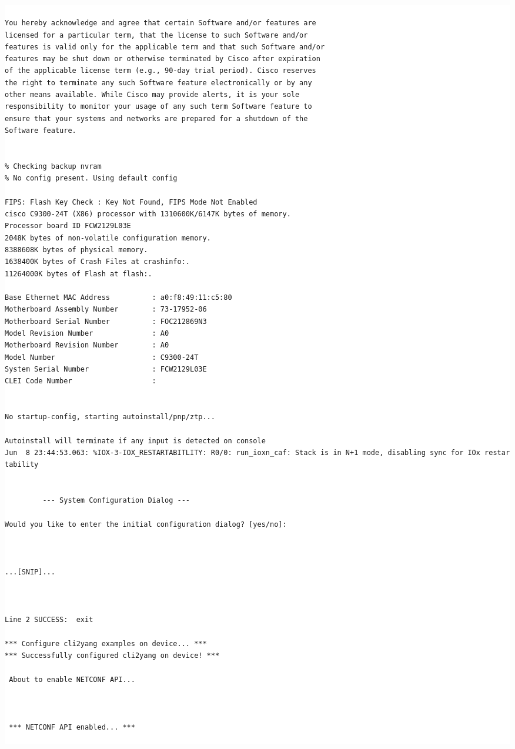 ```

You hereby acknowledge and agree that certain Software and/or features are
licensed for a particular term, that the license to such Software and/or
features is valid only for the applicable term and that such Software and/or
features may be shut down or otherwise terminated by Cisco after expiration
of the applicable license term (e.g., 90-day trial period). Cisco reserves
the right to terminate any such Software feature electronically or by any
other means available. While Cisco may provide alerts, it is your sole
responsibility to monitor your usage of any such term Software feature to
ensure that your systems and networks are prepared for a shutdown of the
Software feature.


% Checking backup nvram
% No config present. Using default config

FIPS: Flash Key Check : Key Not Found, FIPS Mode Not Enabled
cisco C9300-24T (X86) processor with 1310600K/6147K bytes of memory.
Processor board ID FCW2129L03E
2048K bytes of non-volatile configuration memory.
8388608K bytes of physical memory.
1638400K bytes of Crash Files at crashinfo:.
11264000K bytes of Flash at flash:.

Base Ethernet MAC Address          : a0:f8:49:11:c5:80
Motherboard Assembly Number        : 73-17952-06
Motherboard Serial Number          : FOC212869N3
Model Revision Number              : A0
Motherboard Revision Number        : A0
Model Number                       : C9300-24T
System Serial Number               : FCW2129L03E
CLEI Code Number                   :


No startup-config, starting autoinstall/pnp/ztp...

Autoinstall will terminate if any input is detected on console
Jun  8 23:44:53.063: %IOX-3-IOX_RESTARTABITLITY: R0/0: run_ioxn_caf: Stack is in N+1 mode, disabling sync for IOx restartability


         --- System Configuration Dialog ---

Would you like to enter the initial configuration dialog? [yes/no]:



...[SNIP]...



Line 2 SUCCESS:  exit

*** Configure cli2yang examples on device... ***
*** Successfully configured cli2yang on device! ***

 About to enable NETCONF API...



 *** NETCONF API enabled... ***


```